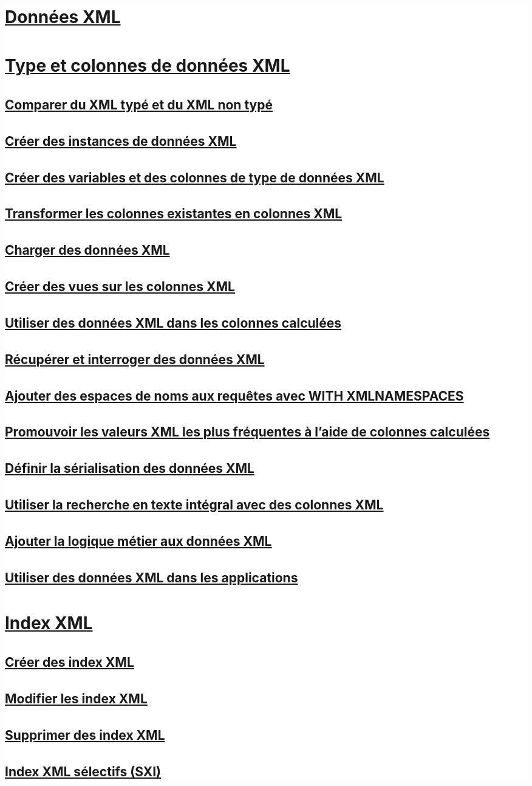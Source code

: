 # [Données XML](xml-data-sql-server.md)
# [Type et colonnes de données XML](xml-data-type-and-columns-sql-server.md)
## [Comparer du XML typé et du XML non typé](compare-typed-xml-to-untyped-xml.md)
## [Créer des instances de données XML](create-instances-of-xml-data.md)
## [Créer des variables et des colonnes de type de données XML](create-xml-data-type-variables-and-columns.md)
## [Transformer les colonnes existantes en colonnes XML](change-existing-columns-to-xml-columns.md)
## [Charger des données XML](load-xml-data.md)
## [Créer des vues sur les colonnes XML](create-views-over-xml-columns.md)
## [Utiliser des données XML dans les colonnes calculées](use-xml-in-computed-columns.md)
## [Récupérer et interroger des données XML](retrieve-and-query-xml-data.md)
## [Ajouter des espaces de noms aux requêtes avec WITH XMLNAMESPACES](add-namespaces-to-queries-with-with-xmlnamespaces.md)
## [Promouvoir les valeurs XML les plus fréquentes à l’aide de colonnes calculées](promote-frequently-used-xml-values-with-computed-columns.md)
## [Définir la sérialisation des données XML](define-the-serialization-of-xml-data.md)
## [Utiliser la recherche en texte intégral avec des colonnes XML](use-full-text-search-with-xml-columns.md)
## [Ajouter la logique métier aux données XML](add-business-logic-to-xml-data.md)
## [Utiliser des données XML dans les applications](use-xml-data-in-applications.md)
# [Index XML](xml-indexes-sql-server.md)
## [Créer des index XML](create-xml-indexes.md)
## [Modifier les index XML](modify-xml-indexes.md)
## [Supprimer des index XML](drop-xml-indexes.md)
## [Index XML sélectifs (SXI)](selective-xml-indexes-sxi.md)